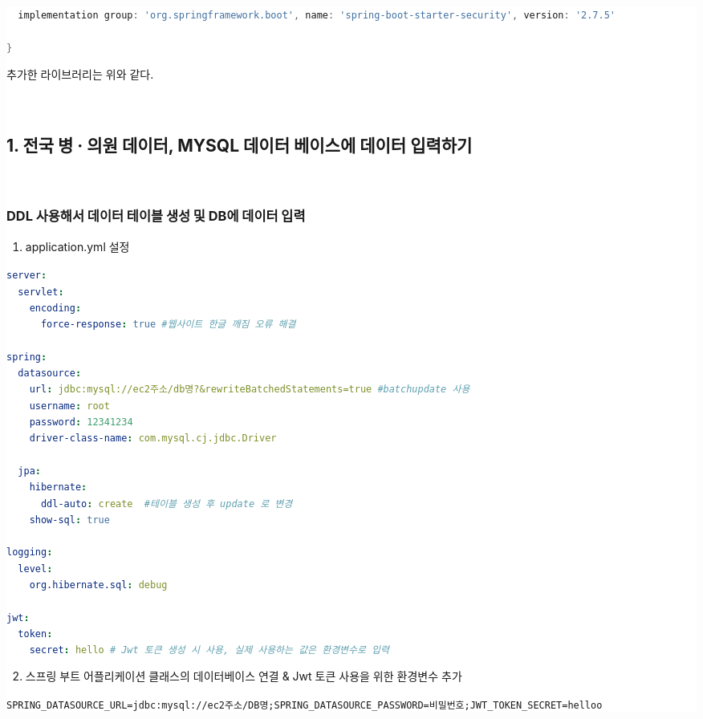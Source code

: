   ```groovy
	implementation group: 'org.springframework.boot', name: 'spring-boot-starter-security', version: '2.7.5'

  }
  ```

추가한 라이브러리는 위와 같다.

<br>


## 1. 전국 병 · 의원 데이터, MYSQL 데이터 베이스에 데이터 입력하기

<br>


### DDL 사용해서 데이터 테이블 생성 및 DB에 데이터 입력

1. application.yml 설정

```yaml
server:
  servlet:
    encoding:
      force-response: true #웹사이트 한글 깨짐 오류 해결
      
spring:
  datasource:
    url: jdbc:mysql://ec2주소/db명?&rewriteBatchedStatements=true #batchupdate 사용
    username: root
    password: 12341234
    driver-class-name: com.mysql.cj.jdbc.Driver
    
  jpa:
    hibernate:
      ddl-auto: create  #테이블 생성 후 update 로 변경
    show-sql: true

logging:
  level:
    org.hibernate.sql: debug

jwt:
  token:
    secret: hello # Jwt 토큰 생성 시 사용, 실제 사용하는 값은 환경변수로 입력
```



2. 스프링 부트 어플리케이션 클래스의 데이터베이스 연결 & Jwt 토큰 사용을 위한 환경변수 추가
```
SPRING_DATASOURCE_URL=jdbc:mysql://ec2주소/DB명;SPRING_DATASOURCE_PASSWORD=비밀번호;JWT_TOKEN_SECRET=helloo
```
